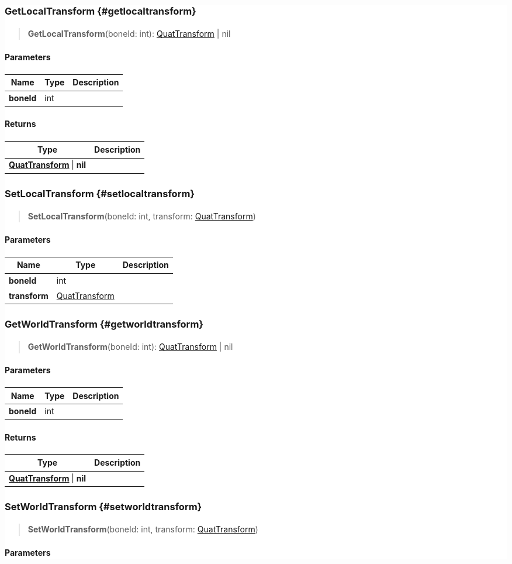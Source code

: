 ### GetLocalTransform {#getlocaltransform}

> **GetLocalTransform**(boneId: int): [QuatTransform](/vext/ref/shared/type/quattransform) \| nil

#### Parameters

| Name | Type | Description |
| ---- | ---- | ----------- |
| **boneId** | int |  |

#### Returns

| Type | Description |
| ---- | ----------- |
| **[QuatTransform](/vext/ref/shared/type/quattransform)** \| **nil** |  |

### SetLocalTransform {#setlocaltransform}

> **SetLocalTransform**(boneId: int, transform: [QuatTransform](/vext/ref/shared/type/quattransform))

#### Parameters

| Name | Type | Description |
| ---- | ---- | ----------- |
| **boneId** | int |  |
| **transform** | [QuatTransform](/vext/ref/shared/type/quattransform) |  |

### GetWorldTransform {#getworldtransform}

> **GetWorldTransform**(boneId: int): [QuatTransform](/vext/ref/shared/type/quattransform) \| nil

#### Parameters

| Name | Type | Description |
| ---- | ---- | ----------- |
| **boneId** | int |  |

#### Returns

| Type | Description |
| ---- | ----------- |
| **[QuatTransform](/vext/ref/shared/type/quattransform)** \| **nil** |  |

### SetWorldTransform {#setworldtransform}

> **SetWorldTransform**(boneId: int, transform: [QuatTransform](/vext/ref/shared/type/quattransform))

#### Parameters
